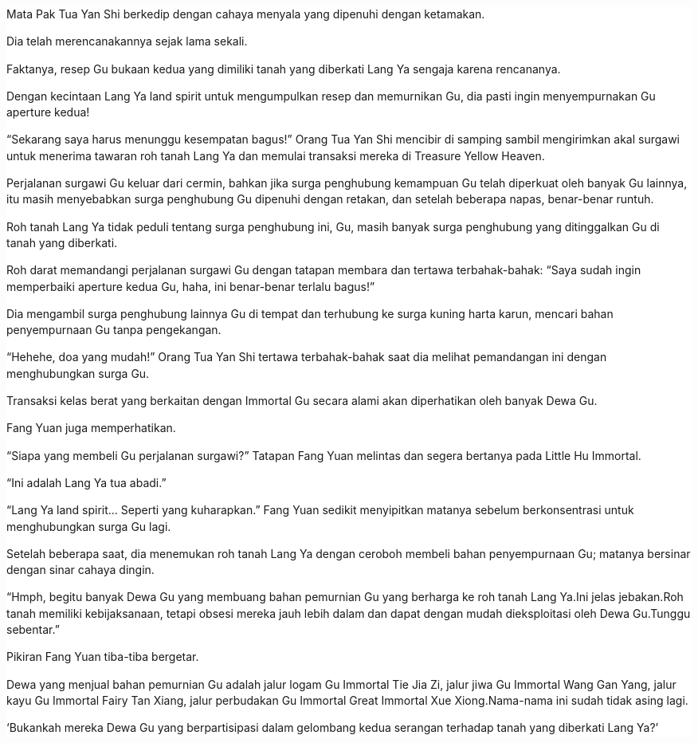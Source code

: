 Mata Pak Tua Yan Shi berkedip dengan cahaya menyala yang dipenuhi dengan ketamakan.

Dia telah merencanakannya sejak lama sekali.

Faktanya, resep Gu bukaan kedua yang dimiliki tanah yang diberkati Lang Ya sengaja karena rencananya.

Dengan kecintaan Lang Ya land spirit untuk mengumpulkan resep dan memurnikan Gu, dia pasti ingin menyempurnakan Gu aperture kedua!

“Sekarang saya harus menunggu kesempatan bagus!” Orang Tua Yan Shi mencibir di samping sambil mengirimkan akal surgawi untuk menerima tawaran roh tanah Lang Ya dan memulai transaksi mereka di Treasure Yellow Heaven.

Perjalanan surgawi Gu keluar dari cermin, bahkan jika surga penghubung kemampuan Gu telah diperkuat oleh banyak Gu lainnya, itu masih menyebabkan surga penghubung Gu dipenuhi dengan retakan, dan setelah beberapa napas, benar-benar runtuh.

Roh tanah Lang Ya tidak peduli tentang surga penghubung ini, Gu, masih banyak surga penghubung yang ditinggalkan Gu di tanah yang diberkati.

Roh darat memandangi perjalanan surgawi Gu dengan tatapan membara dan tertawa terbahak-bahak: “Saya sudah ingin memperbaiki aperture kedua Gu, haha, ini benar-benar terlalu bagus!”

Dia mengambil surga penghubung lainnya Gu di tempat dan terhubung ke surga kuning harta karun, mencari bahan penyempurnaan Gu tanpa pengekangan.

“Hehehe, doa yang mudah!” Orang Tua Yan Shi tertawa terbahak-bahak saat dia melihat pemandangan ini dengan menghubungkan surga Gu.

Transaksi kelas berat yang berkaitan dengan Immortal Gu secara alami akan diperhatikan oleh banyak Dewa Gu.

Fang Yuan juga memperhatikan.

“Siapa yang membeli Gu perjalanan surgawi?” Tatapan Fang Yuan melintas dan segera bertanya pada Little Hu Immortal.

“Ini adalah Lang Ya tua abadi.”

“Lang Ya land spirit… Seperti yang kuharapkan.” Fang Yuan sedikit menyipitkan matanya sebelum berkonsentrasi untuk menghubungkan surga Gu lagi.

Setelah beberapa saat, dia menemukan roh tanah Lang Ya dengan ceroboh membeli bahan penyempurnaan Gu; matanya bersinar dengan sinar cahaya dingin.



“Hmph, begitu banyak Dewa Gu yang membuang bahan pemurnian Gu yang berharga ke roh tanah Lang Ya.Ini jelas jebakan.Roh tanah memiliki kebijaksanaan, tetapi obsesi mereka jauh lebih dalam dan dapat dengan mudah dieksploitasi oleh Dewa Gu.Tunggu sebentar.”

Pikiran Fang Yuan tiba-tiba bergetar.

Dewa yang menjual bahan pemurnian Gu adalah jalur logam Gu Immortal Tie Jia Zi, jalur jiwa Gu Immortal Wang Gan Yang, jalur kayu Gu Immortal Fairy Tan Xiang, jalur perbudakan Gu Immortal Great Immortal Xue Xiong.Nama-nama ini sudah tidak asing lagi.

‘Bukankah mereka Dewa Gu yang berpartisipasi dalam gelombang kedua serangan terhadap tanah yang diberkati Lang Ya?’
